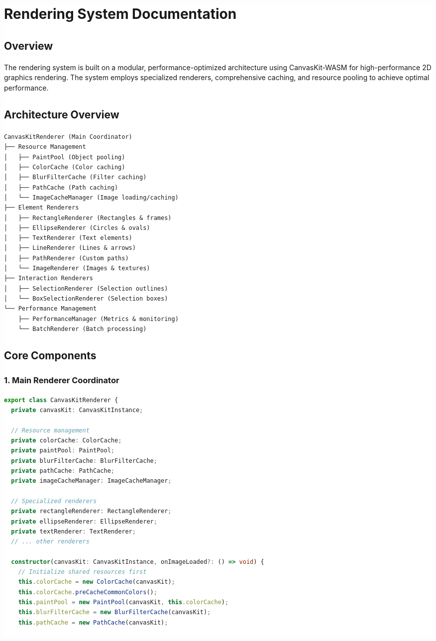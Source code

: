 # Rendering System Documentation

## Overview

The rendering system is built on a modular, performance-optimized architecture using CanvasKit-WASM for high-performance 2D graphics rendering. The system employs specialized renderers, comprehensive caching, and resource pooling to achieve optimal performance.

## Architecture Overview

```
CanvasKitRenderer (Main Coordinator)
├── Resource Management
│   ├── PaintPool (Object pooling)
│   ├── ColorCache (Color caching)
│   ├── BlurFilterCache (Filter caching)  
│   ├── PathCache (Path caching)
│   └── ImageCacheManager (Image loading/caching)
├── Element Renderers
│   ├── RectangleRenderer (Rectangles & frames)
│   ├── EllipseRenderer (Circles & ovals)
│   ├── TextRenderer (Text elements)
│   ├── LineRenderer (Lines & arrows)
│   ├── PathRenderer (Custom paths)
│   └── ImageRenderer (Images & textures)
├── Interaction Renderers
│   ├── SelectionRenderer (Selection outlines)
│   └── BoxSelectionRenderer (Selection boxes)
└── Performance Management
    ├── PerformanceManager (Metrics & monitoring)
    └── BatchRenderer (Batch processing)
```

## Core Components

### 1. Main Renderer Coordinator

```typescript
export class CanvasKitRenderer {
  private canvasKit: CanvasKitInstance;
  
  // Resource management
  private colorCache: ColorCache;
  private paintPool: PaintPool;
  private blurFilterCache: BlurFilterCache;
  private pathCache: PathCache;
  private imageCacheManager: ImageCacheManager;
  
  // Specialized renderers
  private rectangleRenderer: RectangleRenderer;
  private ellipseRenderer: EllipseRenderer;
  private textRenderer: TextRenderer;
  // ... other renderers
  
  constructor(canvasKit: CanvasKitInstance, onImageLoaded?: () => void) {
    // Initialize shared resources first
    this.colorCache = new ColorCache(canvasKit);
    this.colorCache.preCacheCommonColors();
    this.paintPool = new PaintPool(canvasKit, this.colorCache);
    this.blurFilterCache = new BlurFilterCache(canvasKit);
    this.pathCache = new PathCache(canvasKit);
    
```